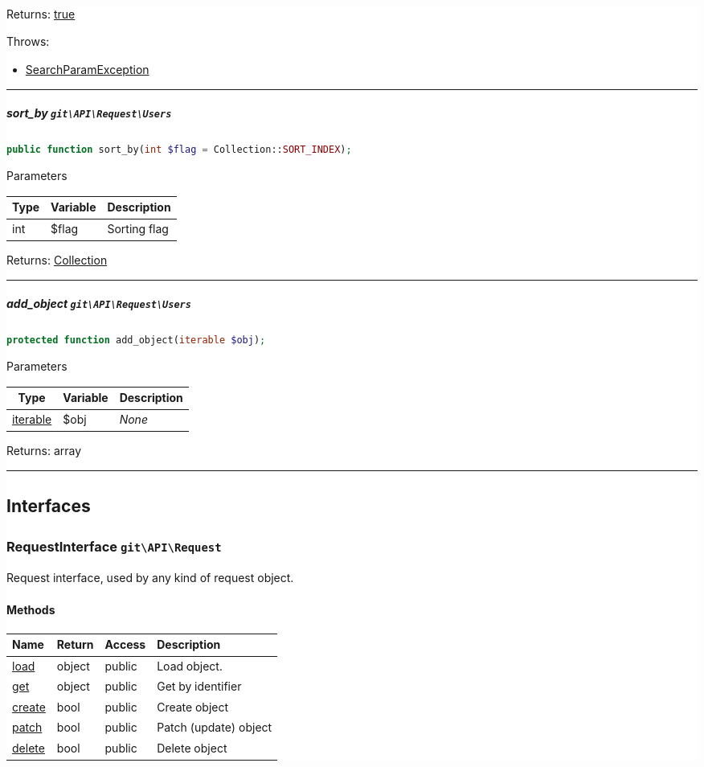 Returns: [true](#true-gitapirequest)

Throws: 

* [SearchParamException](#searchparamexception-gitapirequestexception "Exception: git\API\Request\Exception\SearchParamException")

---


##### sort_by `git\API\Request\Users`
```php
public function sort_by(int $flag = Collection::SORT_INDEX);
```

Parameters

| Type | Variable | Description |
|---   |---       |---          |
|int   |$flag     |Sorting flag|

Returns: [Collection](#collection-gitlib)

---


##### add_object `git\API\Request\Users`
```php
protected function add_object(iterable $obj);
```

Parameters

| Type                                                                                                  | Variable | Description |
|---                                                                                                    |---       |---          |
|[iterable](http://php.net/manual/en/functions.arguments.php#functions.arguments.type-declaration.types)|$obj      |*None*       |

Returns: array

---

## Interfaces

### RequestInterface `git\API\Request`

Request interface, used by any kind of request object.

#### Methods

|Name                                            |Return|Access|Description           |
|:---                                            |:---  |:---  |:---                  |
|[load](#load-gitapirequestrequestinterface)    |object|public| Load object.         |
|[get](#get-gitapirequestrequestinterface)      |object|public| Get by identifier    |
|[create](#create-gitapirequestrequestinterface)|bool  |public| Create object        |
|[patch](#patch-gitapirequestrequestinterface)  |bool  |public| Patch (update) object|
|[delete](#delete-gitapirequestrequestinterface)|bool  |public| Delete object        |
